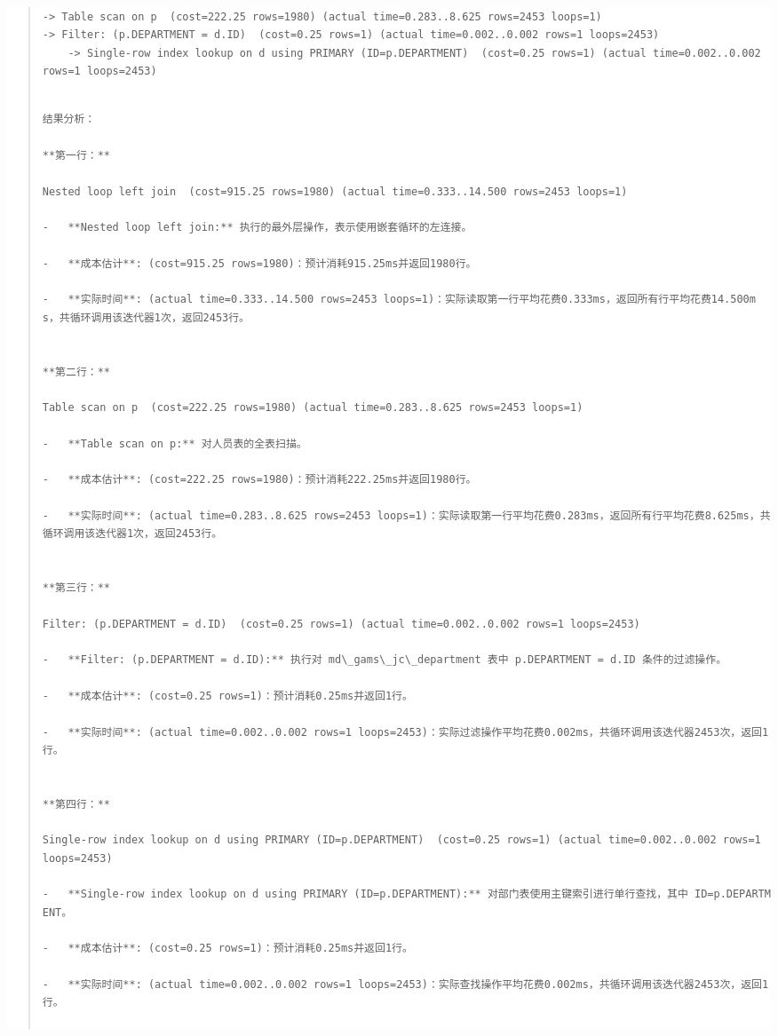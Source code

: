 >     -> Table scan on p  (cost=222.25 rows=1980) (actual time=0.283..8.625 rows=2453 loops=1)
>     -> Filter: (p.DEPARTMENT = d.ID)  (cost=0.25 rows=1) (actual time=0.002..0.002 rows=1 loops=2453)
>         -> Single-row index lookup on d using PRIMARY (ID=p.DEPARTMENT)  (cost=0.25 rows=1) (actual time=0.002..0.002 rows=1 loops=2453)
> ```
> 
> 结果分析：
> 
> **第一行：**
> 
> Nested loop left join  (cost=915.25 rows=1980) (actual time=0.333..14.500 rows=2453 loops=1)
> 
> -   **Nested loop left join:** 执行的最外层操作，表示使用嵌套循环的左连接。
>     
> -   **成本估计**: (cost=915.25 rows=1980)：预计消耗915.25ms并返回1980行。
>     
> -   **实际时间**: (actual time=0.333..14.500 rows=2453 loops=1)：实际读取第一行平均花费0.333ms，返回所有行平均花费14.500ms，共循环调用该迭代器1次，返回2453行。
>     
> 
> **第二行：**
> 
> Table scan on p  (cost=222.25 rows=1980) (actual time=0.283..8.625 rows=2453 loops=1)
> 
> -   **Table scan on p:** 对人员表的全表扫描。
>     
> -   **成本估计**: (cost=222.25 rows=1980)：预计消耗222.25ms并返回1980行。
>     
> -   **实际时间**: (actual time=0.283..8.625 rows=2453 loops=1)：实际读取第一行平均花费0.283ms，返回所有行平均花费8.625ms，共循环调用该迭代器1次，返回2453行。
>     
> 
> **第三行：**
> 
> Filter: (p.DEPARTMENT = d.ID)  (cost=0.25 rows=1) (actual time=0.002..0.002 rows=1 loops=2453)
> 
> -   **Filter: (p.DEPARTMENT = d.ID):** 执行对 md\_gams\_jc\_department 表中 p.DEPARTMENT = d.ID 条件的过滤操作。
>     
> -   **成本估计**: (cost=0.25 rows=1)：预计消耗0.25ms并返回1行。
>     
> -   **实际时间**: (actual time=0.002..0.002 rows=1 loops=2453)：实际过滤操作平均花费0.002ms，共循环调用该迭代器2453次，返回1行。
>     
> 
> **第四行：**
> 
> Single-row index lookup on d using PRIMARY (ID=p.DEPARTMENT)  (cost=0.25 rows=1) (actual time=0.002..0.002 rows=1 loops=2453)
> 
> -   **Single-row index lookup on d using PRIMARY (ID=p.DEPARTMENT):** 对部门表使用主键索引进行单行查找，其中 ID=p.DEPARTMENT。
>     
> -   **成本估计**: (cost=0.25 rows=1)：预计消耗0.25ms并返回1行。
>     
> -   **实际时间**: (actual time=0.002..0.002 rows=1 loops=2453)：实际查找操作平均花费0.002ms，共循环调用该迭代器2453次，返回1行。
>     
